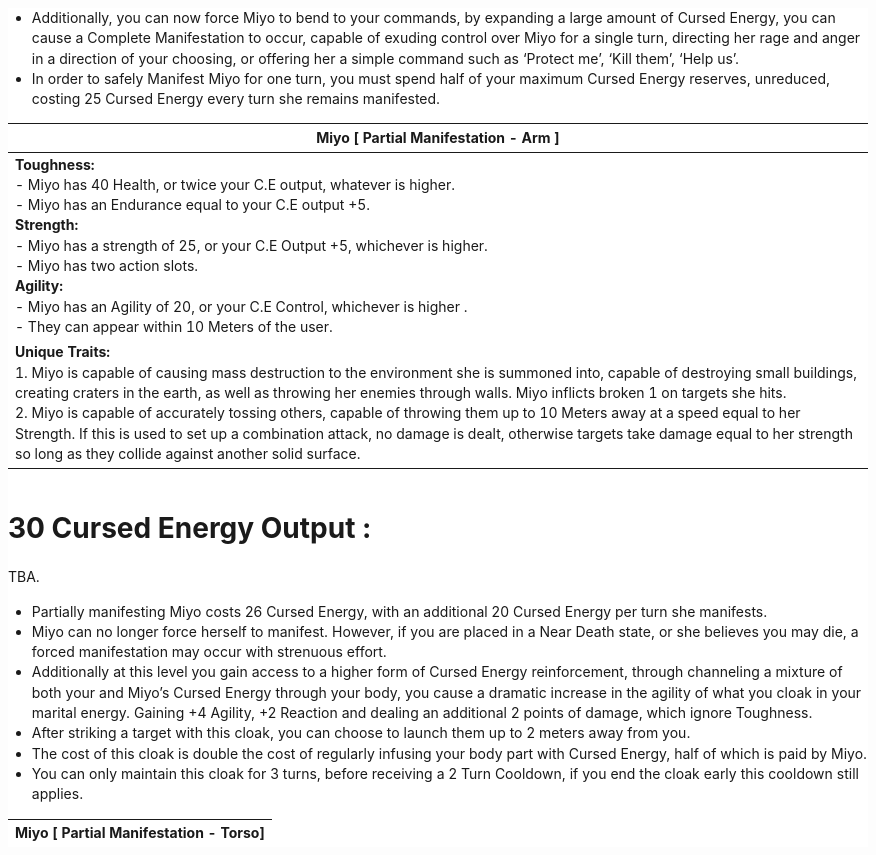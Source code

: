 - Additionally, you can now force Miyo to bend to your commands, by expanding a large amount of Cursed Energy, you can cause a Complete Manifestation to occur, capable of exuding control over Miyo for a single turn, directing her rage and anger in a direction of your choosing, or offering her a simple command such as ‘Protect me’, ‘Kill them’, ‘Help us’.
- In order to safely Manifest Miyo for one turn, you must spend half of your maximum Cursed Energy reserves, unreduced, costing 25 Cursed Energy every turn she remains manifested.

| Miyo [ Partial Manifestation - Arm ]                                                                                                                                                                                                                                                                                                                                                                                                                                                                                                                                                              |
| ------------------------------------------------------------------------------------------------------------------------------------------------------------------------------------------------------------------------------------------------------------------------------------------------------------------------------------------------------------------------------------------------------------------------------------------------------------------------------------------------------------------------------------------------------------------------------------------------- |
| **Toughness:** <br>- Miyo has 40 Health, or twice your C.E output, whatever is higher.<br>- Miyo has an Endurance equal to your C.E output +5.<br>**Strength:**<br>- Miyo has a strength of 25, or your C.E Output +5, whichever is higher.<br>- Miyo has two action slots.<br>**Agility:**<br>- Miyo has an Agility of 20, or your C.E Control, whichever is higher .<br>- They can appear within 10 Meters of the user.                                                                                                                                                                         |
| **Unique Traits:**<br>1. Miyo is capable of causing mass destruction to the environment she is summoned into, capable of destroying small buildings, creating craters in the earth, as well as throwing her enemies through walls. Miyo inflicts broken 1 on targets she hits.<br>2. Miyo is capable of accurately tossing others, capable of throwing them up to 10 Meters away at a speed equal to her Strength. If this is used to set up a combination attack, no damage is dealt, otherwise targets take damage equal to her strength so long as they collide against another solid surface. |

# 30 Cursed Energy Output :
TBA.
- Partially manifesting Miyo costs 26 Cursed Energy, with an additional 20 Cursed Energy per turn she manifests.
- Miyo can no longer force herself to manifest. However, if you are placed in a Near Death state, or she believes you may die, a forced manifestation may occur with strenuous effort.
- Additionally at this level you gain access to a higher form of Cursed Energy reinforcement, through channeling a mixture of both your and Miyo’s Cursed Energy through your body, you cause a dramatic increase in the agility of what you cloak in your marital energy. Gaining +4 Agility, +2 Reaction and dealing an additional 2 points of damage, which ignore Toughness.
- After striking a target with this cloak, you can choose to launch them up to 2 meters away from you.
- The cost of this cloak is double the cost of regularly infusing your body part with Cursed Energy, half of which is paid by Miyo.
- You can only maintain this cloak for 3 turns, before receiving a 2 Turn Cooldown, if you end the cloak early this cooldown still applies.

| Miyo [ Partial Manifestation - Torso]                                                                                                                                                                                                                                                                                                                                                                                                                                                                                                                                                                                                                                                                                                                                                                                                                                                            |
| ------------------------------------------------------------------------------------------------------------------------------------------------------------------------------------------------------------------------------------------------------------------------------------------------------------------------------------------------------------------------------------------------------------------------------------------------------------------------------------------------------------------------------------------------------------------------------------------------------------------------------------------------------------------------------------------------------------------------------------------------------------------------------------------------------------------------------------------------------------------------------------------------ |